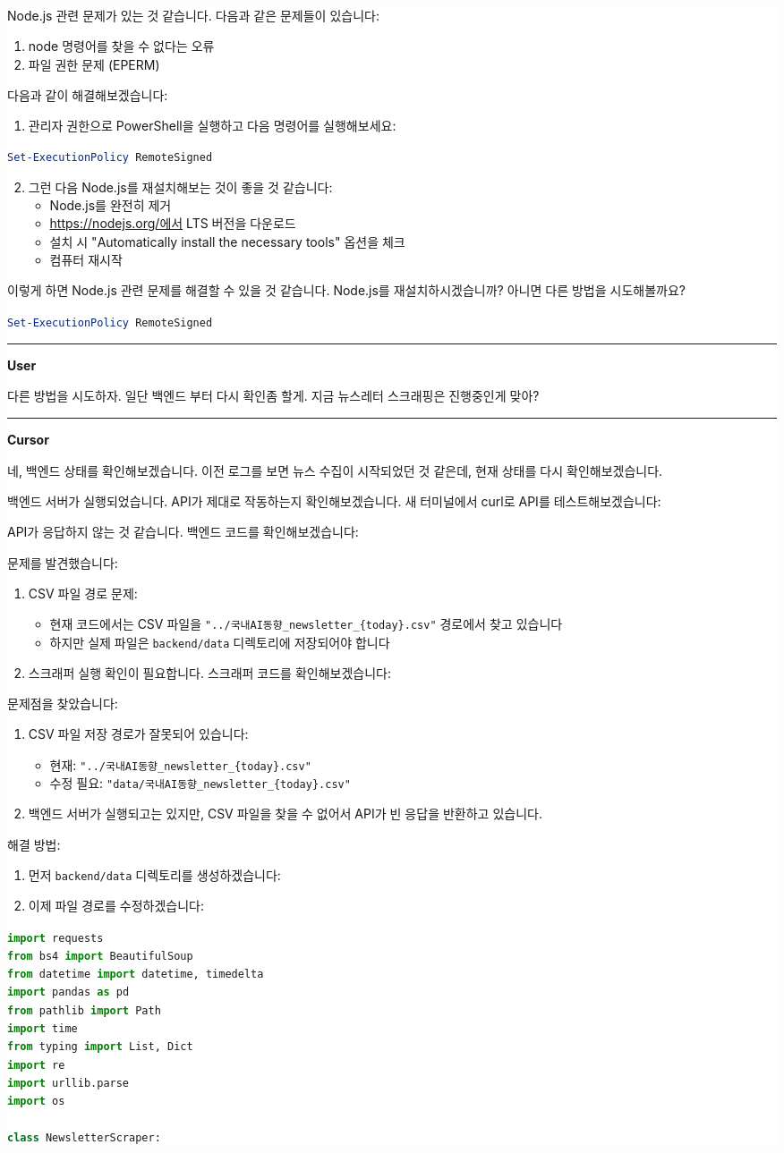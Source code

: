 Node.js 관련 문제가 있는 것 같습니다. 다음과 같은 문제들이 있습니다:
1. node 명령어를 찾을 수 없다는 오류
2. 파일 권한 문제 (EPERM)

다음과 같이 해결해보겠습니다:

1. 관리자 권한으로 PowerShell을 실행하고 다음 명령어를 실행해보세요:
```powershell
Set-ExecutionPolicy RemoteSigned
```

2. 그런 다음 Node.js를 재설치해보는 것이 좋을 것 같습니다:
   - Node.js를 완전히 제거
   - https://nodejs.org/에서 LTS 버전을 다운로드
   - 설치 시 "Automatically install the necessary tools" 옵션을 체크
   - 컴퓨터 재시작

이렇게 하면 Node.js 관련 문제를 해결할 수 있을 것 같습니다. Node.js를 재설치하시겠습니까? 아니면 다른 방법을 시도해볼까요?

```powershell
Set-ExecutionPolicy RemoteSigned
```

---

**User**

다른 방법을 시도하자. 일단 백엔드 부터 다시 확인좀 할게. 지금 뉴스레터 스크래핑은 진행중인게 맞아?

---

**Cursor**

네, 백엔드 상태를 확인해보겠습니다. 이전 로그를 보면 뉴스 수집이 시작되었던 것 같은데, 현재 상태를 다시 확인해보겠습니다.

백엔드 서버가 실행되었습니다. API가 제대로 작동하는지 확인해보겠습니다. 새 터미널에서 curl로 API를 테스트해보겠습니다:

API가 응답하지 않는 것 같습니다. 백엔드 코드를 확인해보겠습니다:

문제를 발견했습니다:

1. CSV 파일 경로 문제:
   - 현재 코드에서는 CSV 파일을 `"../국내AI동향_newsletter_{today}.csv"` 경로에서 찾고 있습니다
   - 하지만 실제 파일은 `backend/data` 디렉토리에 저장되어야 합니다

2. 스크래퍼 실행 확인이 필요합니다. 스크래퍼 코드를 확인해보겠습니다:

문제점을 찾았습니다:

1. CSV 파일 저장 경로가 잘못되어 있습니다:
   - 현재: `"../국내AI동향_newsletter_{today}.csv"`
   - 수정 필요: `"data/국내AI동향_newsletter_{today}.csv"`

2. 백엔드 서버가 실행되고는 있지만, CSV 파일을 찾을 수 없어서 API가 빈 응답을 반환하고 있습니다.

해결 방법:

1. 먼저 `backend/data` 디렉토리를 생성하겠습니다:

2. 이제 파일 경로를 수정하겠습니다:

```python
import requests
from bs4 import BeautifulSoup
from datetime import datetime, timedelta
import pandas as pd
from pathlib import Path
import time
from typing import List, Dict
import re
import urllib.parse
import os

class NewsletterScraper:
```